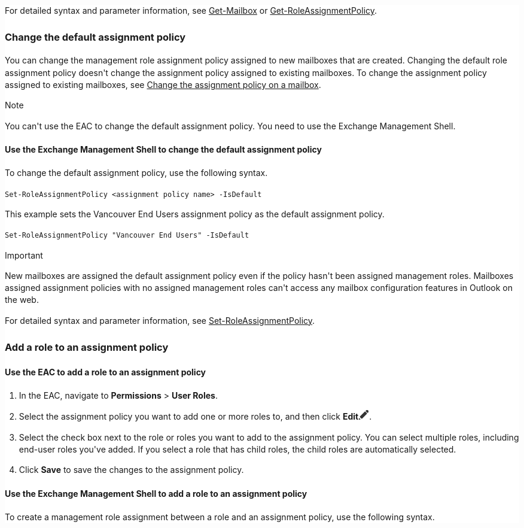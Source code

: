 For detailed syntax and parameter information, see [Get-Mailbox](http://technet.microsoft.com/library/8a5a6eb9-4a75-47f9-ae3b-a3ba251cf9a8.aspx) or [Get-RoleAssignmentPolicy](http://technet.microsoft.com/library/da0ecaa3-ce67-4ea2-aca3-56e056555900.aspx).
  
### Change the default assignment policy

You can change the management role assignment policy assigned to new mailboxes that are created. Changing the default role assignment policy doesn't change the assignment policy assigned to existing mailboxes. To change the assignment policy assigned to existing mailboxes, see [Change the assignment policy on a mailbox](change-mailbox-assignment-policy.md).
  
> [!NOTE]
> You can't use the EAC to change the default assignment policy. You need to use the Exchange Management Shell. 
  
#### Use the Exchange Management Shell to change the default assignment policy

To change the default assignment policy, use the following syntax.
  
```
Set-RoleAssignmentPolicy <assignment policy name> -IsDefault
```

This example sets the Vancouver End Users assignment policy as the default assignment policy.
  
```
Set-RoleAssignmentPolicy "Vancouver End Users" -IsDefault
```

> [!IMPORTANT]
> New mailboxes are assigned the default assignment policy even if the policy hasn't been assigned management roles. Mailboxes assigned assignment policies with no assigned management roles can't access any mailbox configuration features in Outlook on the web. 
  
For detailed syntax and parameter information, see [Set-RoleAssignmentPolicy](http://technet.microsoft.com/library/1c7a9d2a-db55-4bfb-82d2-60c859b8646c.aspx).
  
### Add a role to an assignment policy

#### Use the EAC to add a role to an assignment policy

1. In the EAC, navigate to **Permissions** > **User Roles**.
    
2. Select the assignment policy you want to add one or more roles to, and then click **Edit**![Edit icon](../media/ITPro_EAC_EditIcon.png).
    
3. Select the check box next to the role or roles you want to add to the assignment policy. You can select multiple roles, including end-user roles you've added. If you select a role that has child roles, the child roles are automatically selected.
    
4. Click **Save** to save the changes to the assignment policy. 
    
#### Use the Exchange Management Shell to add a role to an assignment policy

To create a management role assignment between a role and an assignment policy, use the following syntax.
  